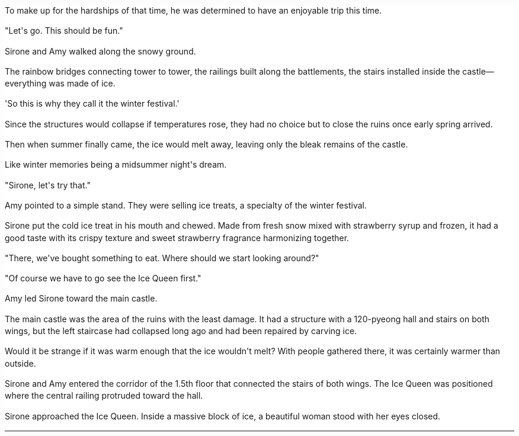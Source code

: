 To make up for the hardships of that time, he was determined to have an enjoyable trip this time.

"Let's go. This should be fun."

Sirone and Amy walked along the snowy ground.

The rainbow bridges connecting tower to tower, the railings built along the battlements, the stairs installed inside the castle—everything was made of ice.

'So this is why they call it the winter festival.'

Since the structures would collapse if temperatures rose, they had no choice but to close the ruins once early spring arrived.

Then when summer finally came, the ice would melt away, leaving only the bleak remains of the castle.

Like winter memories being a midsummer night's dream.

"Sirone, let's try that."

Amy pointed to a simple stand. They were selling ice treats, a specialty of the winter festival.

Sirone put the cold ice treat in his mouth and chewed. Made from fresh snow mixed with strawberry syrup and frozen, it had a good taste with its crispy texture and sweet strawberry fragrance harmonizing together.

"There, we've bought something to eat. Where should we start looking around?"

"Of course we have to go see the Ice Queen first."

Amy led Sirone toward the main castle.

The main castle was the area of the ruins with the least damage. It had a structure with a 120-pyeong hall and stairs on both wings, but the left staircase had collapsed long ago and had been repaired by carving ice.

Would it be strange if it was warm enough that the ice wouldn't melt? With people gathered there, it was certainly warmer than outside.

Sirone and Amy entered the corridor of the 1.5th floor that connected the stairs of both wings. The Ice Queen was positioned where the central railing protruded toward the hall.

Sirone approached the Ice Queen. Inside a massive block of ice, a beautiful woman stood with her eyes closed.

---
